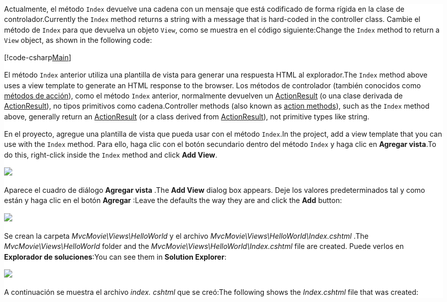 <span data-ttu-id="11a6f-112">Actualmente, el método `Index` devuelve una cadena con un mensaje que está codificado de forma rígida en la clase de controlador.</span><span class="sxs-lookup"><span data-stu-id="11a6f-112">Currently the `Index` method returns a string with a message that is hard-coded in the controller class.</span></span> <span data-ttu-id="11a6f-113">Cambie el método de `Index` para que devuelva un objeto `View`, como se muestra en el código siguiente:</span><span class="sxs-lookup"><span data-stu-id="11a6f-113">Change the `Index` method to return a `View` object, as shown in the following code:</span></span>

[!code-csharp[Main](adding-a-view/samples/sample1.cs)]

<span data-ttu-id="11a6f-114">El método `Index` anterior utiliza una plantilla de vista para generar una respuesta HTML al explorador.</span><span class="sxs-lookup"><span data-stu-id="11a6f-114">The `Index` method above uses a view template to generate an HTML response to the browser.</span></span> <span data-ttu-id="11a6f-115">Los métodos de controlador (también conocidos como [métodos de acción](http://rachelappel.com/asp.net-mvc-actionresults-explained)), como el método `Index` anterior, normalmente devuelven un [ActionResult](https://msdn.microsoft.com/library/system.web.mvc.actionresult.aspx) (o una clase derivada de [ActionResult](https://msdn.microsoft.com/library/system.web.mvc.actionresult.aspx)), no tipos primitivos como cadena.</span><span class="sxs-lookup"><span data-stu-id="11a6f-115">Controller methods (also known as [action methods](http://rachelappel.com/asp.net-mvc-actionresults-explained)), such as the `Index` method above, generally return an [ActionResult](https://msdn.microsoft.com/library/system.web.mvc.actionresult.aspx) (or a class derived from [ActionResult](https://msdn.microsoft.com/library/system.web.mvc.actionresult.aspx)), not primitive types like string.</span></span>

<span data-ttu-id="11a6f-116">En el proyecto, agregue una plantilla de vista que pueda usar con el método `Index`.</span><span class="sxs-lookup"><span data-stu-id="11a6f-116">In the project, add a view template that you can use with the `Index` method.</span></span> <span data-ttu-id="11a6f-117">Para ello, haga clic con el botón secundario dentro del método `Index` y haga clic en **Agregar vista**.</span><span class="sxs-lookup"><span data-stu-id="11a6f-117">To do this, right-click inside the `Index` method and click **Add View**.</span></span>

![](adding-a-view/_static/image1.png)

<span data-ttu-id="11a6f-118">Aparece el cuadro de diálogo **Agregar vista** .</span><span class="sxs-lookup"><span data-stu-id="11a6f-118">The **Add View** dialog box appears.</span></span> <span data-ttu-id="11a6f-119">Deje los valores predeterminados tal y como están y haga clic en el botón **Agregar** :</span><span class="sxs-lookup"><span data-stu-id="11a6f-119">Leave the defaults the way they are and click the **Add** button:</span></span>

![](adding-a-view/_static/image2.png)

<span data-ttu-id="11a6f-120">Se crean la carpeta *MvcMovie\Views\HelloWorld* y el archivo *MvcMovie\Views\HelloWorld\Index.cshtml* .</span><span class="sxs-lookup"><span data-stu-id="11a6f-120">The *MvcMovie\Views\HelloWorld* folder and the *MvcMovie\Views\HelloWorld\Index.cshtml* file are created.</span></span> <span data-ttu-id="11a6f-121">Puede verlos en **Explorador de soluciones**:</span><span class="sxs-lookup"><span data-stu-id="11a6f-121">You can see them in **Solution Explorer**:</span></span>

![](adding-a-view/_static/image3.png)

<span data-ttu-id="11a6f-122">A continuación se muestra el archivo *index. cshtml* que se creó:</span><span class="sxs-lookup"><span data-stu-id="11a6f-122">The following shows the *Index.cshtml* file that was created:</span></span>
